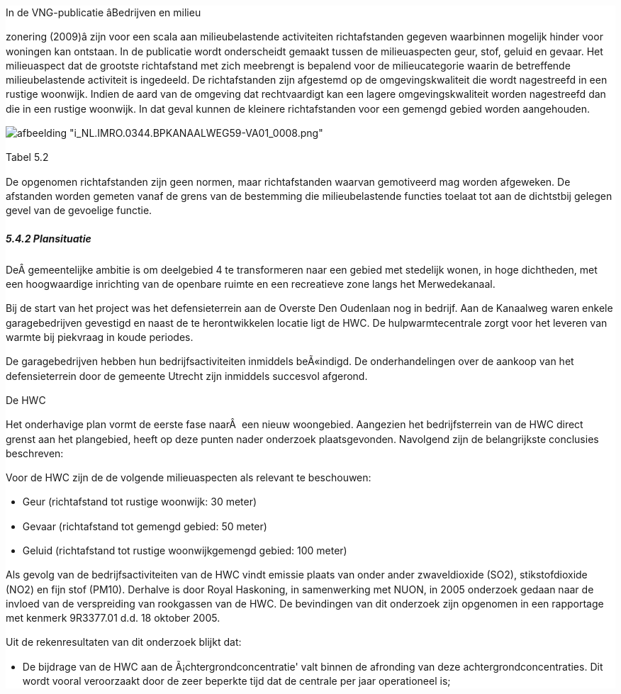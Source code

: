 In de VNG\-publicatie âBedrijven en milieu

zonering (2009\)â zijn voor een scala aan milieubelastende activiteiten richtafstanden gegeven waarbinnen mogelijk hinder voor woningen kan ontstaan. In de publicatie wordt onderscheidt gemaakt tussen de milieuaspecten geur, stof, geluid en gevaar. Het milieuaspect dat de grootste richtafstand met zich meebrengt is bepalend voor de milieucategorie waarin de betreffende milieubelastende activiteit is ingedeeld. De richtafstanden zijn afgestemd op de omgevingskwaliteit die wordt nagestreefd in een rustige woonwijk. Indien de aard van de omgeving dat rechtvaardigt kan een lagere omgevingskwaliteit worden nagestreefd dan die in een rustige woonwijk. In dat geval kunnen de kleinere richtafstanden voor een gemengd gebied worden aangehouden.

![afbeelding "i_NL.IMRO.0344.BPKANAALWEG59-VA01_0008.png"](i_NL.IMRO.0344.BPKANAALWEG59-VA01_0008.png)

Tabel 5\.2

De opgenomen richtafstanden zijn geen normen, maar richtafstanden waarvan gemotiveerd mag worden afgeweken. De afstanden worden gemeten vanaf de grens van de bestemming die milieubelastende functies toelaat tot aan de dichtstbij gelegen gevel van de gevoelige functie.

##### 5\.4\.2 Plansituatie

DeÂ gemeentelijke ambitie is om deelgebied 4 te transformeren naar een gebied met stedelijk wonen, in hoge dichtheden, met een hoogwaardige inrichting van de openbare ruimte en een recreatieve zone langs het Merwedekanaal.

Bij de start van het project was het defensieterrein aan de Overste Den Oudenlaan nog in bedrijf. Aan de Kanaalweg waren enkele garagebedrijven gevestigd en naast de te herontwikkelen locatie ligt de HWC. De hulpwarmtecentrale zorgt voor het leveren van warmte bij piekvraag in koude periodes.

De garagebedrijven hebben hun bedrijfsactiviteiten inmiddels beÃ«indigd. De onderhandelingen over de aankoop van het defensieterrein door de gemeente Utrecht zijn inmiddels succesvol afgerond.

De HWC

Het onderhavige plan vormt de eerste fase naarÂ  een nieuw woongebied. Aangezien het bedrijfsterrein van de HWC direct grenst aan het plangebied, heeft op deze punten nader onderzoek plaatsgevonden. Navolgend zijn de belangrijkste conclusies beschreven:

Voor de HWC zijn de de volgende milieuaspecten als relevant te beschouwen:

* Geur (richtafstand tot rustige woonwijk: 30 meter)

* Gevaar (richtafstand tot gemengd gebied: 50 meter)

* Geluid (richtafstand tot rustige woonwijkgemengd gebied: 100 meter)

Als gevolg van de bedrijfsactiviteiten van de HWC vindt emissie plaats van onder ander zwaveldioxide (SO2\), stikstofdioxide (NO2\) en fijn stof (PM10\). Derhalve is door Royal Haskoning, in samenwerking met NUON, in 2005 onderzoek gedaan naar de invloed van de verspreiding van rookgassen van de HWC. De bevindingen van dit onderzoek zijn opgenomen in een rapportage met kenmerk 9R3377\.01 d.d. 18 oktober 2005\.

Uit de rekenresultaten van dit onderzoek blijkt dat:

* De bijdrage van de HWC aan de Ã¡chtergrondconcentratie' valt binnen de afronding van deze achtergrondconcentraties. Dit wordt vooral veroorzaakt door de zeer beperkte tijd dat de centrale per jaar operationeel is;
